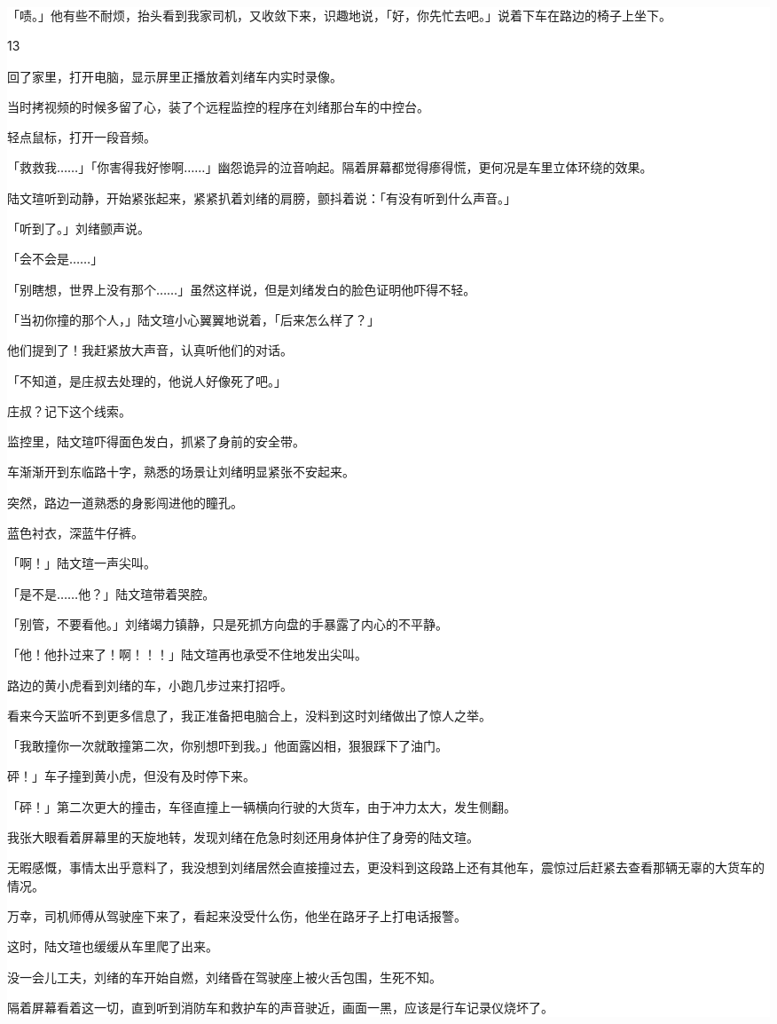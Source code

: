「啧。」他有些不耐烦，抬头看到我家司机，又收敛下来，识趣地说，「好，你先忙去吧。」说着下车在路边的椅子上坐下。

13

回了家里，打开电脑，显示屏里正播放着刘绪车内实时录像。

当时拷视频的时候多留了心，装了个远程监控的程序在刘绪那台车的中控台。

轻点鼠标，打开一段音频。

「救救我……」「你害得我好惨啊……」幽怨诡异的泣音响起。隔着屏幕都觉得瘆得慌，更何况是车里立体环绕的效果。

陆文瑄听到动静，开始紧张起来，紧紧扒着刘绪的肩膀，颤抖着说：「有没有听到什么声音。」

「听到了。」刘绪颤声说。

「会不会是……」

「别瞎想，世界上没有那个……」虽然这样说，但是刘绪发白的脸色证明他吓得不轻。

「当初你撞的那个人，」陆文瑄小心翼翼地说着，「后来怎么样了？」

他们提到了！我赶紧放大声音，认真听他们的对话。

「不知道，是庄叔去处理的，他说人好像死了吧。」

庄叔？记下这个线索。

监控里，陆文瑄吓得面色发白，抓紧了身前的安全带。

车渐渐开到东临路十字，熟悉的场景让刘绪明显紧张不安起来。

突然，路边一道熟悉的身影闯进他的瞳孔。

蓝色衬衣，深蓝牛仔裤。

「啊！」陆文瑄一声尖叫。

「是不是……他？」陆文瑄带着哭腔。

「别管，不要看他。」刘绪竭力镇静，只是死抓方向盘的手暴露了内心的不平静。

「他！他扑过来了！啊！！！」陆文瑄再也承受不住地发出尖叫。

路边的黄小虎看到刘绪的车，小跑几步过来打招呼。

看来今天监听不到更多信息了，我正准备把电脑合上，没料到这时刘绪做出了惊人之举。

「我敢撞你一次就敢撞第二次，你别想吓到我。」他面露凶相，狠狠踩下了油门。

砰！」车子撞到黄小虎，但没有及时停下来。

「砰！」第二次更大的撞击，车径直撞上一辆横向行驶的大货车，由于冲力太大，发生侧翻。

我张大眼看着屏幕里的天旋地转，发现刘绪在危急时刻还用身体护住了身旁的陆文瑄。

无暇感慨，事情太出乎意料了，我没想到刘绪居然会直接撞过去，更没料到这段路上还有其他车，震惊过后赶紧去查看那辆无辜的大货车的情况。

万幸，司机师傅从驾驶座下来了，看起来没受什么伤，他坐在路牙子上打电话报警。

这时，陆文瑄也缓缓从车里爬了出来。

没一会儿工夫，刘绪的车开始自燃，刘绪昏在驾驶座上被火舌包围，生死不知。

隔着屏幕看着这一切，直到听到消防车和救护车的声音驶近，画面一黑，应该是行车记录仪烧坏了。
